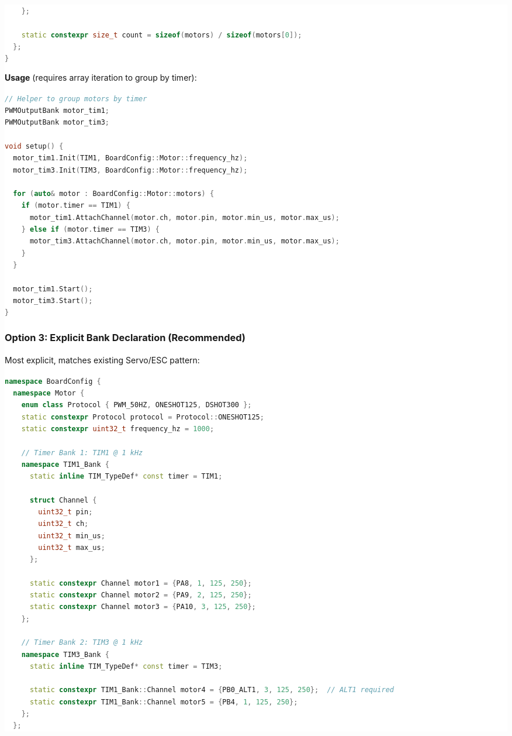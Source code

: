```cpp
    };

    static constexpr size_t count = sizeof(motors) / sizeof(motors[0]);
  };
}
```

**Usage** (requires array iteration to group by timer):
```cpp
// Helper to group motors by timer
PWMOutputBank motor_tim1;
PWMOutputBank motor_tim3;

void setup() {
  motor_tim1.Init(TIM1, BoardConfig::Motor::frequency_hz);
  motor_tim3.Init(TIM3, BoardConfig::Motor::frequency_hz);

  for (auto& motor : BoardConfig::Motor::motors) {
    if (motor.timer == TIM1) {
      motor_tim1.AttachChannel(motor.ch, motor.pin, motor.min_us, motor.max_us);
    } else if (motor.timer == TIM3) {
      motor_tim3.AttachChannel(motor.ch, motor.pin, motor.min_us, motor.max_us);
    }
  }

  motor_tim1.Start();
  motor_tim3.Start();
}
```

### Option 3: Explicit Bank Declaration (Recommended)

Most explicit, matches existing Servo/ESC pattern:

```cpp
namespace BoardConfig {
  namespace Motor {
    enum class Protocol { PWM_50HZ, ONESHOT125, DSHOT300 };
    static constexpr Protocol protocol = Protocol::ONESHOT125;
    static constexpr uint32_t frequency_hz = 1000;

    // Timer Bank 1: TIM1 @ 1 kHz
    namespace TIM1_Bank {
      static inline TIM_TypeDef* const timer = TIM1;

      struct Channel {
        uint32_t pin;
        uint32_t ch;
        uint32_t min_us;
        uint32_t max_us;
      };

      static constexpr Channel motor1 = {PA8, 1, 125, 250};
      static constexpr Channel motor2 = {PA9, 2, 125, 250};
      static constexpr Channel motor3 = {PA10, 3, 125, 250};
    };

    // Timer Bank 2: TIM3 @ 1 kHz
    namespace TIM3_Bank {
      static inline TIM_TypeDef* const timer = TIM3;

      static constexpr TIM1_Bank::Channel motor4 = {PB0_ALT1, 3, 125, 250};  // ALT1 required
      static constexpr TIM1_Bank::Channel motor5 = {PB4, 1, 125, 250};
    };
  };
```